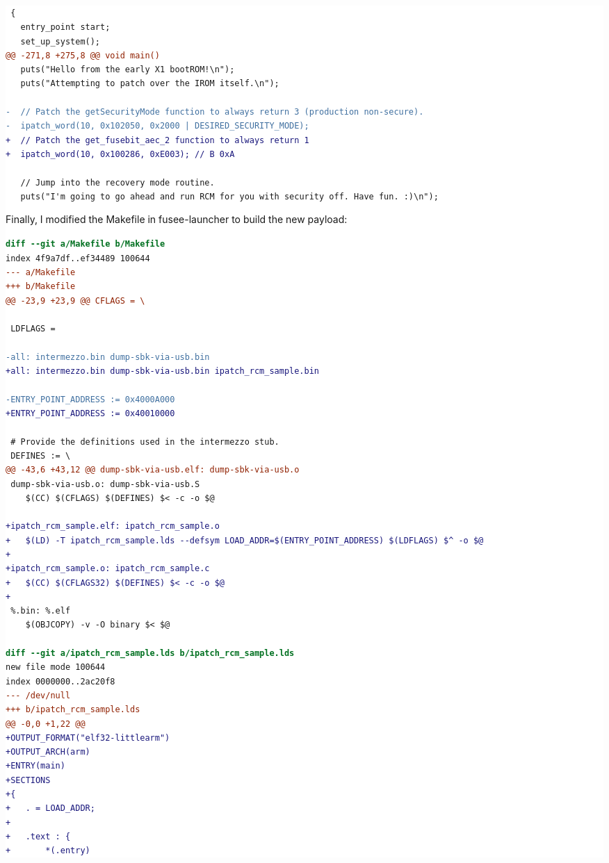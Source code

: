 ```diff
 {
   entry_point start;
   set_up_system();
@@ -271,8 +275,8 @@ void main()
   puts("Hello from the early X1 bootROM!\n");
   puts("Attempting to patch over the IROM itself.\n");
 
-  // Patch the getSecurityMode function to always return 3 (production non-secure).
-  ipatch_word(10, 0x102050, 0x2000 | DESIRED_SECURITY_MODE);
+  // Patch the get_fusebit_aec_2 function to always return 1
+  ipatch_word(10, 0x100286, 0xE003); // B 0xA
 
   // Jump into the recovery mode routine.
   puts("I'm going to go ahead and run RCM for you with security off. Have fun. :)\n");

```

Finally, I modified the Makefile in fusee-launcher to build the new payload:

```diff
diff --git a/Makefile b/Makefile
index 4f9a7df..ef34489 100644
--- a/Makefile
+++ b/Makefile
@@ -23,9 +23,9 @@ CFLAGS = \
 
 LDFLAGS =
 
-all: intermezzo.bin dump-sbk-via-usb.bin
+all: intermezzo.bin dump-sbk-via-usb.bin ipatch_rcm_sample.bin
 
-ENTRY_POINT_ADDRESS := 0x4000A000
+ENTRY_POINT_ADDRESS := 0x40010000
 
 # Provide the definitions used in the intermezzo stub.
 DEFINES := \
@@ -43,6 +43,12 @@ dump-sbk-via-usb.elf: dump-sbk-via-usb.o
 dump-sbk-via-usb.o: dump-sbk-via-usb.S
    $(CC) $(CFLAGS) $(DEFINES) $< -c -o $@
 
+ipatch_rcm_sample.elf: ipatch_rcm_sample.o
+   $(LD) -T ipatch_rcm_sample.lds --defsym LOAD_ADDR=$(ENTRY_POINT_ADDRESS) $(LDFLAGS) $^ -o $@
+
+ipatch_rcm_sample.o: ipatch_rcm_sample.c
+   $(CC) $(CFLAGS32) $(DEFINES) $< -c -o $@
+
 %.bin: %.elf
    $(OBJCOPY) -v -O binary $< $@
 
diff --git a/ipatch_rcm_sample.lds b/ipatch_rcm_sample.lds
new file mode 100644
index 0000000..2ac20f8
--- /dev/null
+++ b/ipatch_rcm_sample.lds
@@ -0,0 +1,22 @@
+OUTPUT_FORMAT("elf32-littlearm")
+OUTPUT_ARCH(arm)
+ENTRY(main)
+SECTIONS
+{
+   . = LOAD_ADDR;
+
+   .text : {
+       *(.entry)
```